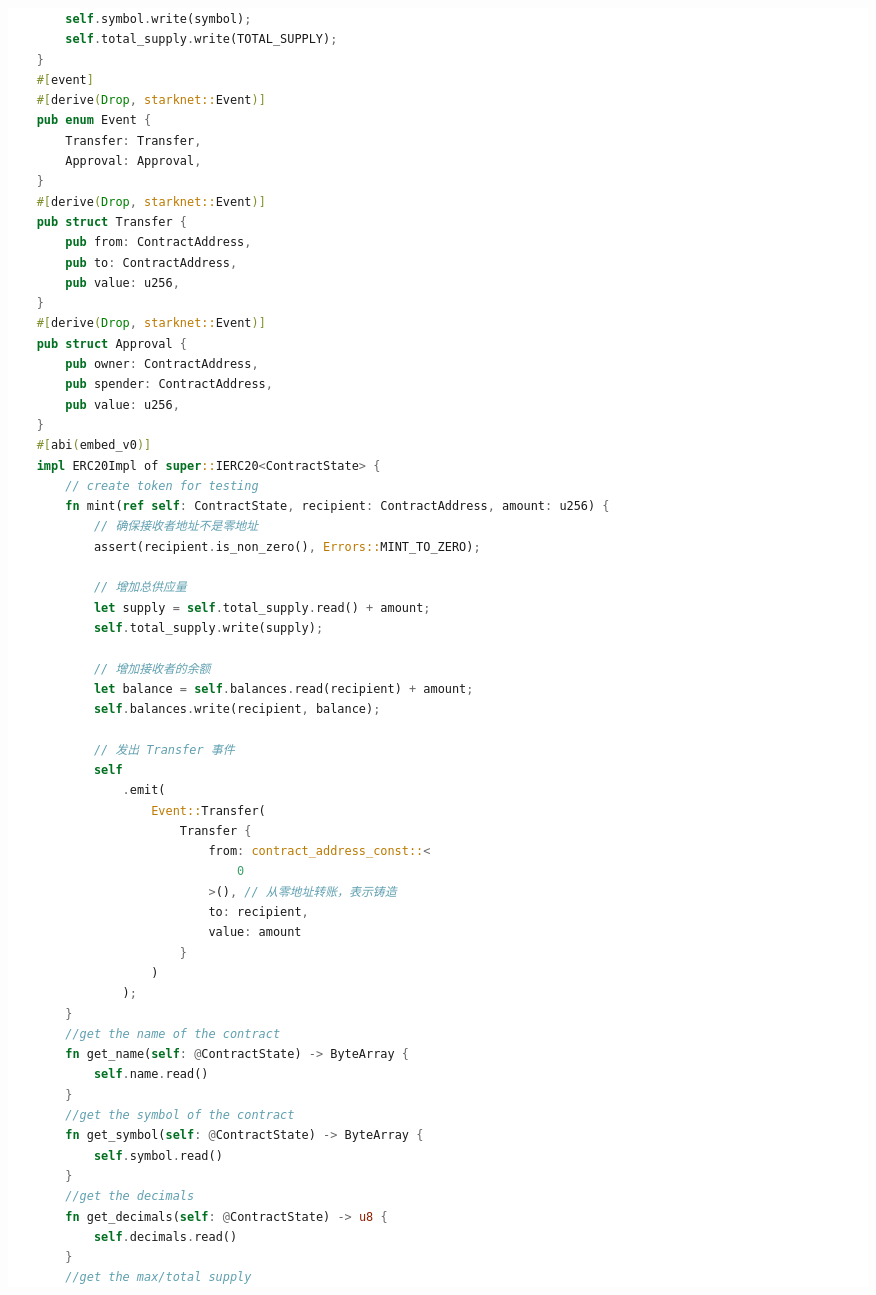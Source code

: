 ```rust
        self.symbol.write(symbol);
        self.total_supply.write(TOTAL_SUPPLY);
    }
    #[event]
    #[derive(Drop, starknet::Event)]
    pub enum Event {
        Transfer: Transfer,
        Approval: Approval,
    }
    #[derive(Drop, starknet::Event)]
    pub struct Transfer {
        pub from: ContractAddress,
        pub to: ContractAddress,
        pub value: u256,
    }
    #[derive(Drop, starknet::Event)]
    pub struct Approval {
        pub owner: ContractAddress,
        pub spender: ContractAddress,
        pub value: u256,
    }
    #[abi(embed_v0)]
    impl ERC20Impl of super::IERC20<ContractState> {
        // create token for testing
        fn mint(ref self: ContractState, recipient: ContractAddress, amount: u256) {
            // 确保接收者地址不是零地址
            assert(recipient.is_non_zero(), Errors::MINT_TO_ZERO);

            // 增加总供应量
            let supply = self.total_supply.read() + amount;
            self.total_supply.write(supply);

            // 增加接收者的余额
            let balance = self.balances.read(recipient) + amount;
            self.balances.write(recipient, balance);

            // 发出 Transfer 事件
            self
                .emit(
                    Event::Transfer(
                        Transfer {
                            from: contract_address_const::<
                                0
                            >(), // 从零地址转账，表示铸造
                            to: recipient,
                            value: amount
                        }
                    )
                );
        }
        //get the name of the contract
        fn get_name(self: @ContractState) -> ByteArray {
            self.name.read()
        }
        //get the symbol of the contract
        fn get_symbol(self: @ContractState) -> ByteArray {
            self.symbol.read()
        }
        //get the decimals
        fn get_decimals(self: @ContractState) -> u8 {
            self.decimals.read()
        }
        //get the max/total supply
```